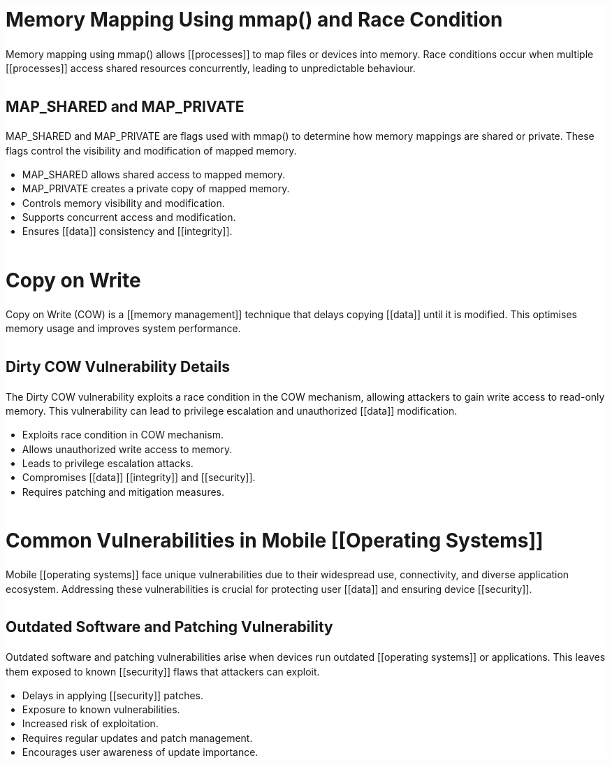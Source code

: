 # Memory Mapping Using mmap() and Race Condition

Memory mapping using mmap() allows [[processes]] to map files or devices into memory. Race conditions occur when multiple [[processes]] access shared resources concurrently, leading to unpredictable behaviour.

## MAP_SHARED and MAP_PRIVATE

MAP_SHARED and MAP_PRIVATE are flags used with mmap() to determine how memory mappings are shared or private. These flags control the visibility and modification of mapped memory.

- MAP_SHARED allows shared access to mapped memory.
- MAP_PRIVATE creates a private copy of mapped memory.
- Controls memory visibility and modification.
- Supports concurrent access and modification.
- Ensures [[data]] consistency and [[integrity]].

# Copy on Write

Copy on Write (COW) is a [[memory management]] technique that delays copying [[data]] until it is modified. This optimises memory usage and improves system performance.

## Dirty COW Vulnerability Details

The Dirty COW vulnerability exploits a race condition in the COW mechanism, allowing attackers to gain write access to read-only memory. This vulnerability can lead to privilege escalation and unauthorized [[data]] modification.

- Exploits race condition in COW mechanism.
- Allows unauthorized write access to memory.
- Leads to privilege escalation attacks.
- Compromises [[data]] [[integrity]] and [[security]].
- Requires patching and mitigation measures.
# Common Vulnerabilities in Mobile [[Operating Systems]]

Mobile [[operating systems]] face unique vulnerabilities due to their widespread use, connectivity, and diverse application ecosystem. Addressing these vulnerabilities is crucial for protecting user [[data]] and ensuring device [[security]].

## Outdated Software and Patching Vulnerability

Outdated software and patching vulnerabilities arise when devices run outdated [[operating systems]] or applications. This leaves them exposed to known [[security]] flaws that attackers can exploit.

- Delays in applying [[security]] patches.
- Exposure to known vulnerabilities.
- Increased risk of exploitation.
- Requires regular updates and patch management.
- Encourages user awareness of update importance.
